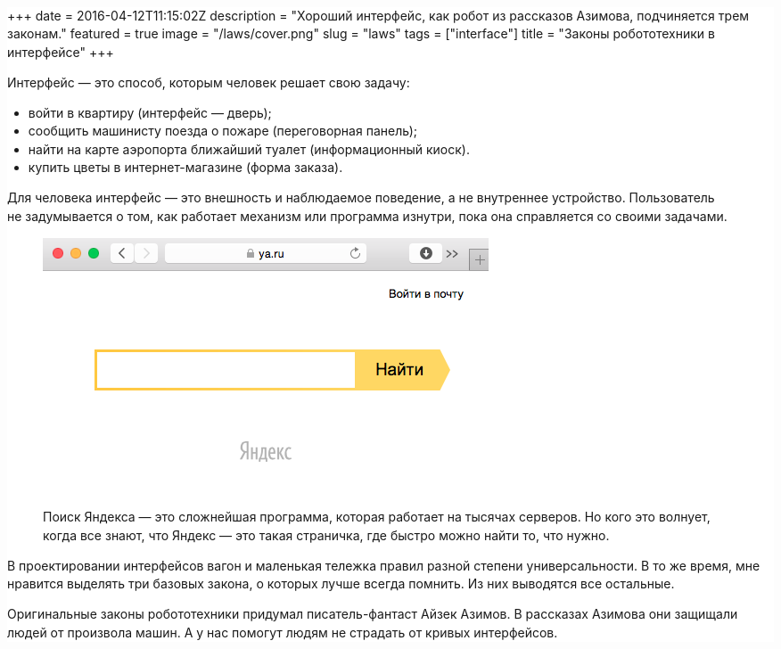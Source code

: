 +++
date = 2016-04-12T11:15:02Z
description = "Хороший интерфейс, как робот из рассказов Азимова, подчиняется трем законам."
featured = true
image = "/laws/cover.png"
slug = "laws"
tags = ["interface"]
title = "Законы робототехники в интерфейсе"
+++

Интерфейс — это способ, которым человек решает свою задачу:

- войти в квартиру (интерфейс — дверь);
- сообщить машинисту поезда о пожаре (переговорная панель);
- найти на карте аэропорта ближайший туалет (информационный киоск).
- купить цветы в интернет-магазине (форма заказа).

Для человека интерфейс — это внешность и наблюдаемое поведение, а не внутреннее устройство. Пользователь не задумывается о том, как работает механизм или программа изнутри, пока она справляется со своими задачами.

<div class="row">
<div class="col-xs-12 col-sm-10">
    <figure class="image">
        <img class="img-bordered-thin" alt="Яндекс" src="laws-yandex.png">
        <figcaption>Поиск Яндекса — это сложнейшая программа, которая работает на тысячах серверов. Но кого это волнует, когда все знают, что Яндекс — это такая страничка, где быстро можно найти то, что нужно.</figcaption>
    </figure>
</div>
</div>

В проектировании интерфейсов вагон и маленькая тележка правил разной степени универсальности. В то же время, мне нравится выделять три базовых закона, о которых лучше всегда помнить. Из них выводятся все остальные.

Оригинальные законы робототехники придумал писатель-фантаст Айзек Азимов. В рассказах Азимова они защищали людей от произвола машин. А у нас помогут людям не страдать от кривых интерфейсов.
